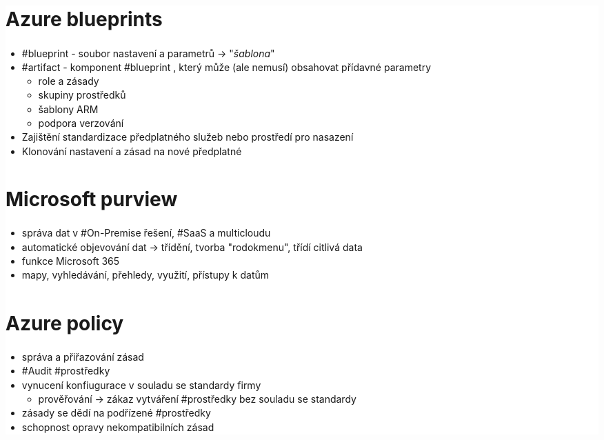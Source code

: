 # Azure blueprints
- #blueprint - soubor nastavení a parametrů -> "*šablona*"
- #artifact - komponent #blueprint , který může (ale nemusí) obsahovat přídavné parametry
	- role a zásady
	- skupiny prostředků
	- šablony ARM
	- podpora verzování
- Zajištění standardizace předplatného služeb nebo prostředí pro nasazení
- Klonování nastavení a zásad na nové předplatné

# Microsoft purview
- správa dat v #On-Premise řešení, #SaaS a multicloudu
- automatické objevování dat -> třídění, tvorba "rodokmenu", třídí citlivá data
- funkce Microsoft 365 
- mapy, vyhledávání, přehledy, využití, přístupy k datům

# Azure policy
- správa a přiřazování zásad
- #Audit #prostředky 
- vynucení konfiugurace v souladu se standardy firmy
	- prověřování -> zákaz vytváření #prostředky bez souladu se standardy
- zásady se dědí na podřízené #prostředky 
- schopnost opravy nekompatibilních zásad